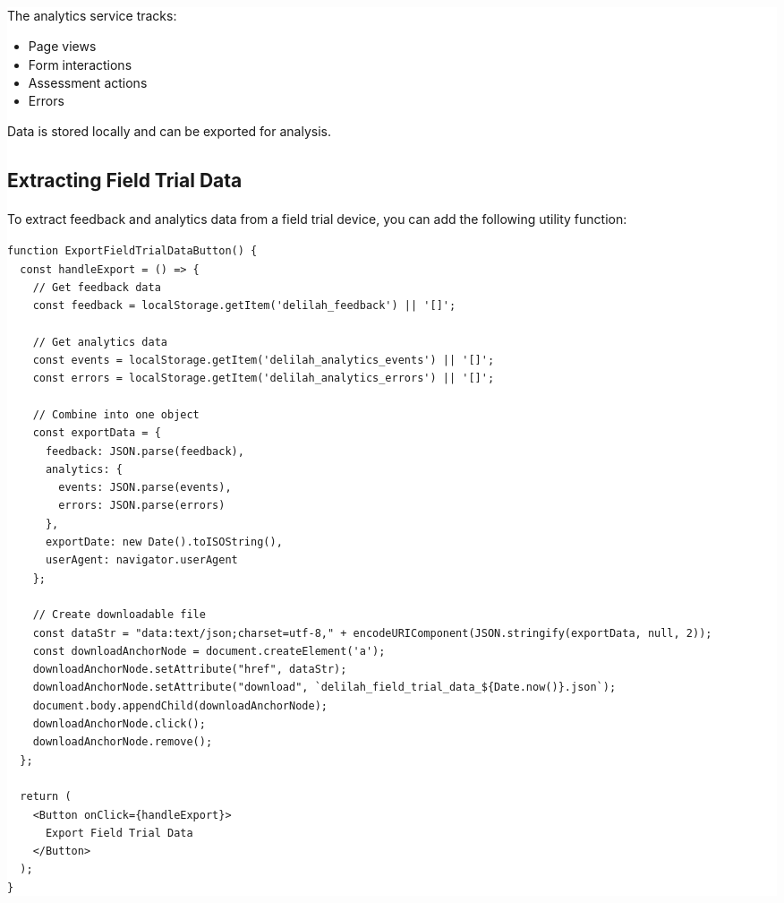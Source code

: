 The analytics service tracks:

- Page views
- Form interactions
- Assessment actions
- Errors

Data is stored locally and can be exported for analysis.

## Extracting Field Trial Data

To extract feedback and analytics data from a field trial device, you can add the following utility function:

```tsx
function ExportFieldTrialDataButton() {
  const handleExport = () => {
    // Get feedback data
    const feedback = localStorage.getItem('delilah_feedback') || '[]';
    
    // Get analytics data
    const events = localStorage.getItem('delilah_analytics_events') || '[]';
    const errors = localStorage.getItem('delilah_analytics_errors') || '[]';
    
    // Combine into one object
    const exportData = {
      feedback: JSON.parse(feedback),
      analytics: {
        events: JSON.parse(events),
        errors: JSON.parse(errors)
      },
      exportDate: new Date().toISOString(),
      userAgent: navigator.userAgent
    };
    
    // Create downloadable file
    const dataStr = "data:text/json;charset=utf-8," + encodeURIComponent(JSON.stringify(exportData, null, 2));
    const downloadAnchorNode = document.createElement('a');
    downloadAnchorNode.setAttribute("href", dataStr);
    downloadAnchorNode.setAttribute("download", `delilah_field_trial_data_${Date.now()}.json`);
    document.body.appendChild(downloadAnchorNode);
    downloadAnchorNode.click();
    downloadAnchorNode.remove();
  };
  
  return (
    <Button onClick={handleExport}>
      Export Field Trial Data
    </Button>
  );
}
```
